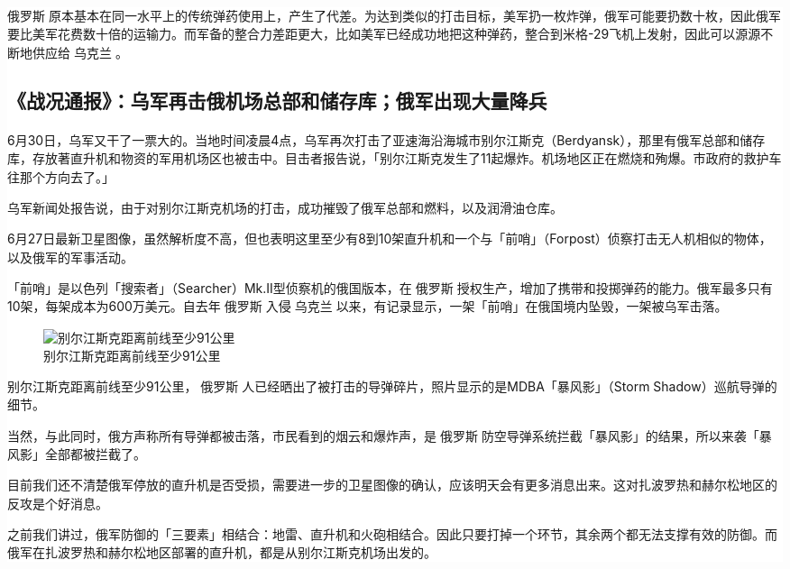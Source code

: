   <ok href="/term/1150">
   俄罗斯
  </ok>
  原本基本在同一水平上的传统弹药使用上，产生了代差。为达到类似的打击目标，美军扔一枚炸弹，俄军可能要扔数十枚，因此俄军要比美军花费数十倍的运输力。而军备的整合力差距更大，比如美军已经成功地把这种弹药，整合到米格-29飞机上发射，因此可以源源不断地供应给
  <ok href="/term/5128">
   乌克兰
  </ok>
  。
 </p>
 <h2>
  《战况通报》：乌军再击俄机场总部和储存库；俄军出现大量降兵
 </h2>
 <p>
  6月30日，乌军又干了一票大的。当地时间凌晨4点，乌军再次打击了亚速海沿海城市别尔江斯克（Berdyansk），那里有俄军总部和储存库，存放著直升机和物资的军用机场区也被击中。目击者报告说，「别尔江斯克发生了11起爆炸。机场地区正在燃烧和殉爆。市政府的救护车往那个方向去了。」
 </p>
 <p>
  乌军新闻处报告说，由于对别尔江斯克机场的打击，成功摧毁了俄军总部和燃料，以及润滑油仓库。
 </p>
 <p>
  6月27日最新卫星图像，虽然解析度不高，但也表明这里至少有8到10架直升机和一个与「前哨」（Forpost）侦察打击无人机相似的物体，以及俄军的军事活动。
 </p>
 <p>
  「前哨」是以色列「搜索者」（Searcher）Mk.II型侦察机的俄国版本，在
  <ok href="/term/1150">
   俄罗斯
  </ok>
  授权生产，增加了携带和投掷弹药的能力。俄军最多只有10架，每架成本为600万美元。自去年
  <ok href="/term/1150">
   俄罗斯
  </ok>
  入侵
  <ok href="/term/5128">
   乌克兰
  </ok>
  以来，有记录显示，一架「前哨」在俄国境内坠毁，一架被乌军击落。
 </p>
 <figure class="OImage__StyledFigure-sc-1lfley0-0 jWYblU">
  <img alt="别尔江斯克距离前线至少91公里" src="https://img.soundofhope.org/2023-07/1688232538710.jpg"/>
  <br/><figcaption>
   别尔江斯克距离前线至少91公里
  </figcaption>
 </figure>
 <p>
  别尔江斯克距离前线至少91公里，
  <ok href="/term/1150">
   俄罗斯
  </ok>
  人已经晒出了被打击的导弹碎片，照片显示的是MDBA「暴风影」（Storm Shadow）巡航导弹的细节。
 </p>
 <p>
  当然，与此同时，俄方声称所有导弹都被击落，市民看到的烟云和爆炸声，是
  <ok href="/term/1150">
   俄罗斯
  </ok>
  防空导弹系统拦截「暴风影」的结果，所以来袭「暴风影」全部都被拦截了。
 </p>
 <p>
  目前我们还不清楚俄军停放的直升机是否受损，需要进一步的卫星图像的确认，应该明天会有更多消息出来。这对扎波罗热和赫尔松地区的反攻是个好消息。
 </p>
 <p>
  之前我们讲过，俄军防御的「三要素」相结合：地雷、直升机和火砲相结合。因此只要打掉一个环节，其余两个都无法支撑有效的防御。而俄军在扎波罗热和赫尔松地区部署的直升机，都是从别尔江斯克机场出发的。